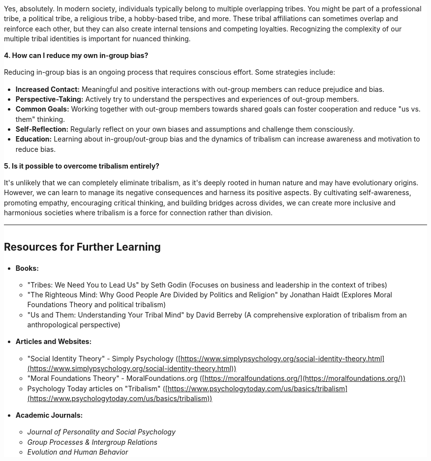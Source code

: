 Yes, absolutely.  In modern society, individuals typically belong to multiple overlapping tribes.  You might be part of a professional tribe, a political tribe, a religious tribe, a hobby-based tribe, and more.  These tribal affiliations can sometimes overlap and reinforce each other, but they can also create internal tensions and competing loyalties.  Recognizing the complexity of our multiple tribal identities is important for nuanced thinking.

**4. How can I reduce my own in-group bias?**

Reducing in-group bias is an ongoing process that requires conscious effort.  Some strategies include:

*   **Increased Contact:**  Meaningful and positive interactions with out-group members can reduce prejudice and bias.
*   **Perspective-Taking:**  Actively try to understand the perspectives and experiences of out-group members.
*   **Common Goals:**  Working together with out-group members towards shared goals can foster cooperation and reduce "us vs. them" thinking.
*   **Self-Reflection:**  Regularly reflect on your own biases and assumptions and challenge them consciously.
*   **Education:**  Learning about in-group/out-group bias and the dynamics of tribalism can increase awareness and motivation to reduce bias.

**5. Is it possible to overcome tribalism entirely?**

It's unlikely that we can completely eliminate tribalism, as it's deeply rooted in human nature and may have evolutionary origins. However, we can learn to manage its negative consequences and harness its positive aspects. By cultivating self-awareness, promoting empathy, encouraging critical thinking, and building bridges across divides, we can create more inclusive and harmonious societies where tribalism is a force for connection rather than division.

---

## Resources for Further Learning

*   **Books:**
    *   "Tribes: We Need You to Lead Us" by Seth Godin (Focuses on business and leadership in the context of tribes)
    *   "The Righteous Mind: Why Good People Are Divided by Politics and Religion" by Jonathan Haidt (Explores Moral Foundations Theory and political tribalism)
    *   "Us and Them: Understanding Your Tribal Mind" by David Berreby (A comprehensive exploration of tribalism from an anthropological perspective)

*   **Articles and Websites:**
    *   "Social Identity Theory" - Simply Psychology ([https://www.simplypsychology.org/social-identity-theory.html](https://www.simplypsychology.org/social-identity-theory.html))
    *   "Moral Foundations Theory" - MoralFoundations.org ([https://moralfoundations.org/](https://moralfoundations.org/))
    *   Psychology Today articles on "Tribalism" ([https://www.psychologytoday.com/us/basics/tribalism](https://www.psychologytoday.com/us/basics/tribalism))

*   **Academic Journals:**
    *   *Journal of Personality and Social Psychology*
    *   *Group Processes & Intergroup Relations*
    *   *Evolution and Human Behavior*
